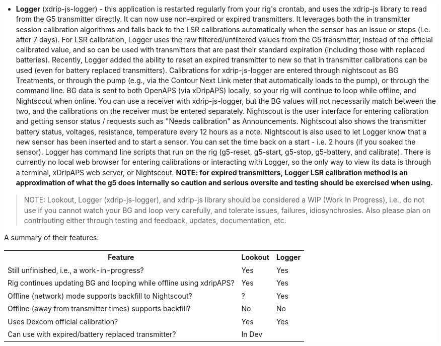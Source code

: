    * **Logger** (xdrip-js-logger) - this application is restarted regularly from your rig's crontab, and uses the xdrip-js library to read from the G5 transmitter directly. It can now use non-expired or expired transmitters. It leverages both the in transmitter session calibration algorithms and falls back to the LSR calibrations automatically when the sensor has an issue or stops (i.e. after 7 days). For LSR calibration, Logger uses the raw filtered/unfiltered values from the G5 transmitter, instead of the official calibrated value, and so can be used with transmitters that are past their standard expiration (including those with replaced batteries). Recently, Logger added the ability to reset an expired transmitter to new so that in transmitter calibrations can be used (even for battery replaced transmitters). Calibrations for xdrip-js-logger are entered through nightscout as BG Treatments, or through the pump (e.g., via the Contour Next Link meter that automatically loads to the pump), or through the command line. BG data is sent to both OpenAPS (via xDripAPS) locally, so your rig will continue to loop while offline, and Nightscout when online. You can use a receiver with xdrip-js-logger, but the BG values will not necessarily match between the two, and the calibrations on the receiver must be entered separately. Nightscout is the user interface for entering calibration and getting sensor status / requests such as "Needs calibration" as Announcements. Nightscout also shows the transmitter battery status, voltages, resistance, temperature every 12 hours as a note. Nightscout is also used to let Logger know that a new sensor has been inserted and to start a sensor. You can set the time back on a start - i.e. 2 hours (if you soaked the sensor). Logger has command line scripts that run on the rig (g5-reset, g5-start, g5-stop, g5-battery, and calibrate). There is currently no local web browser for entering calibrations or interacting with Logger, so the only way to view its data is through a terminal, xDripAPS web server, or Nightscout. **NOTE: for expired transmitters, Logger LSR calibration method is an approximation of what the g5 does internally so caution and serious oversite and testing should be exercised when using.**
   
> NOTE: Lookout, Logger (xdrip-js-logger), and xdrip-js library should be considered a WIP (Work In Progress), i.e., do not use if you cannot watch your BG and loop very carefully, and tolerate issues, failures, idiosynchrosies. Also please plan on contributing either through testing and feedback, updates, documentation, etc.
   
   A summary of their features:
   
  <table>
    <tr>
      <th>Feature</th>
      <th>Lookout</th> 
      <th>Logger</th>
    </tr>
    <tr>
      <td>Still unfinished, i.e., a work-in-progress?</td>
      <td>Yes</td> 
      <td>Yes</td>
    </tr>
    <tr>
      <td>Rig continues updating BG and looping while offline using xdripAPS?</td>
      <td>Yes</td> 
      <td>Yes</td>
    </tr>
    <tr>
      <td>Offline (network) mode supports backfill to Nightscout?</td>
      <td>?</td> 
      <td>Yes</td>
    </tr>
    <tr>
      <td>Offline (away from transmitter times) supports backfill?</td>
      <td>No</td> 
      <td>No</td>
    </tr>
    <tr>
      <td>Uses Dexcom official calibration?</td>
      <td>Yes</td> 
      <td>Yes</td>
    </tr>
    <tr>
      <td>Can use with expired/battery replaced transmitter?</td>
      <td>In Dev</td> 
